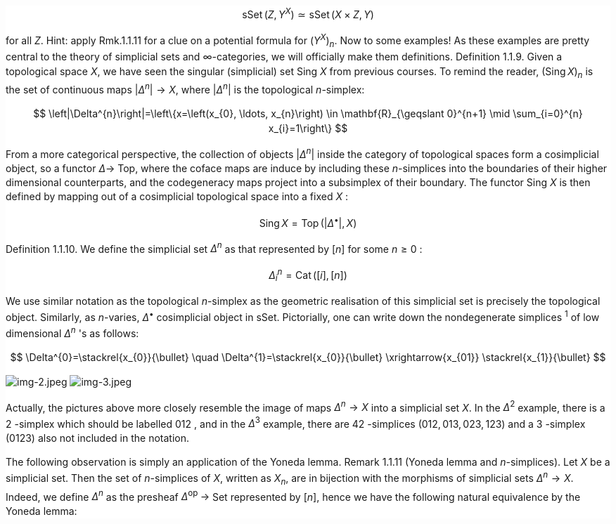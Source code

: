 $$
\operatorname{sSet}\left(Z, Y^{X}\right) \simeq \operatorname{sSet}(X \times Z, Y)
$$

for all $Z$. Hint: apply Rmk.1.1.11 for a clue on a potential formula for $\left(Y^{X}\right)_{n}$.
Now to some examples! As these examples are pretty central to the theory of simplicial sets and $\infty$-categories, we will officially make them definitions.
Definition 1.1.9. Given a topological space $X$, we have seen the singular (simplicial) set Sing $X$ from previous courses. To remind the reader, $(\operatorname{Sing} X)_{n}$ is the set of continuous maps $\left|\Delta^{n}\right| \rightarrow X$, where $\left|\Delta^{n}\right|$ is the topological $n$-simplex:

$$
\left|\Delta^{n}\right|=\left\{x=\left(x_{0}, \ldots, x_{n}\right) \in \mathbf{R}_{\geqslant 0}^{n+1} \mid \sum_{i=0}^{n} x_{i}=1\right\}
$$

From a more categorical perspective, the collection of objects $\left|\Delta^{n}\right|$ inside the category of topological spaces form a cosimplicial object, so a functor $\Delta \rightarrow$ Top, where the coface maps are induce by including these $n$-simplices into the boundaries of their higher dimensional counterparts, and the codegeneracy maps project into a subsimplex of their boundary. The functor Sing $X$ is then defined by mapping out of a cosimplicial topological space into a fixed $X$ :

$$
\operatorname{Sing} X=\operatorname{Top}\left(\left|\Delta^{\bullet}\right|, X\right)
$$

Definition 1.1.10. We define the simplicial set $\Delta^{n}$ as that represented by $[n]$ for some $n \geqslant 0$ :

$$
\Delta_{i}^{n}=\operatorname{Cat}([i],[n])
$$

We use similar notation as the topological $n$-simplex as the geometric realisation of this simplicial set is precisely the topological object. Similarly, as $n$-varies, $\Delta^{\bullet}$ cosimplicial object in sSet. Pictorially, one can write down the nondegenerate simplices ${ }^{1}$ of low dimensional $\Delta^{n}$ 's as follows:

$$
\Delta^{0}=\stackrel{x_{0}}{\bullet} \quad \Delta^{1}=\stackrel{x_{0}}{\bullet} \xrightarrow{x_{01}} \stackrel{x_{1}}{\bullet}
$$

![img-2.jpeg](img-2.jpeg)
![img-3.jpeg](img-3.jpeg)

Actually, the pictures above more closely resemble the image of maps $\Delta^{n} \rightarrow X$ into a simplicial set $X$. In the $\Delta^{2}$ example, there is a 2 -simplex which should be labelled 012 , and in the $\Delta^{3}$ example, there are 42 -simplices $(012,013,023,123)$ and a 3 -simplex $(0123)$ also not included in the notation.

The following observation is simply an application of the Yoneda lemma.
Remark 1.1.11 (Yoneda lemma and $n$-simplices). Let $X$ be a simplicial set. Then the set of $n$-simplices of $X$, written as $X_{n}$, are in bijection with the morphisms of simplicial sets $\Delta^{n} \rightarrow X$. Indeed, we define $\Delta^{n}$ as the presheaf $\Delta^{\text {op }} \rightarrow$ Set represented by $[n]$, hence we have the following natural equivalence by the Yoneda lemma:


[^0]:    ${ }^{1}$ Despite the name, these are not limits or colimits in the homotopy category. In fact, the homotopy category does not always have limits and colimits. We steal the following example from Neil Strickland: let us work in the homotopy category of based anima, and consider the span $* \leftarrow S^{1} \xrightarrow{\circ} S^{1}$, where 2 induces multiplication by 2 on the fundamental group. If this had a pushout $P$ in the homotopy category of based anima, then in particular the universal property of a pushout would give us the calculation
[^0]:    ${ }^{2}$ To emphasise our step into the $\infty$-categorical world too, we will no longer refer to topological spaces as such-instead, we call the free $\infty$-category on a single element that of anima, with singular anima, and denote it by $\mathscr{A} \mathrm{n}$. This reflects the fact that this $\infty$-category $\mathscr{A} \mathrm{n}$ does not capture the geometry of its objects, but rather precisely their homotopical heart, their anima. This is a recent tradition of Dustin Clausen and Peter Scholze and further reduces the emphasis on the loaded word space, which is overused in mathematics.
[^0]:    ${ }^{1}$ It's not crucially important in these lectures, but a simplex $x \in X_{n}$ of a simplicial set $X$ is said to be nondegenerate if it is not in the image of the any of the degeneracy maps $s_{i}$.
[^0]:    ${ }^{2}$ Further generalisations to various abelian category is possible, see [Lur17, §1.3]